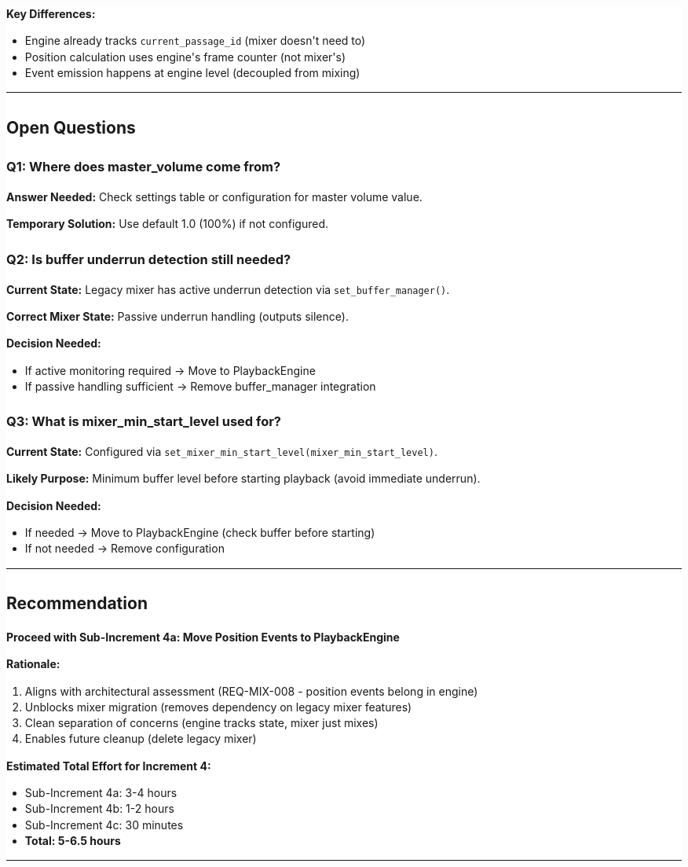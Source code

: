 **Key Differences:**
- Engine already tracks `current_passage_id` (mixer doesn't need to)
- Position calculation uses engine's frame counter (not mixer's)
- Event emission happens at engine level (decoupled from mixing)

---

## Open Questions

### Q1: Where does master_volume come from?

**Answer Needed:** Check settings table or configuration for master volume value.

**Temporary Solution:** Use default 1.0 (100%) if not configured.

### Q2: Is buffer underrun detection still needed?

**Current State:** Legacy mixer has active underrun detection via `set_buffer_manager()`.

**Correct Mixer State:** Passive underrun handling (outputs silence).

**Decision Needed:**
- If active monitoring required → Move to PlaybackEngine
- If passive handling sufficient → Remove buffer_manager integration

### Q3: What is mixer_min_start_level used for?

**Current State:** Configured via `set_mixer_min_start_level(mixer_min_start_level)`.

**Likely Purpose:** Minimum buffer level before starting playback (avoid immediate underrun).

**Decision Needed:**
- If needed → Move to PlaybackEngine (check buffer before starting)
- If not needed → Remove configuration

---

## Recommendation

**Proceed with Sub-Increment 4a: Move Position Events to PlaybackEngine**

**Rationale:**
1. Aligns with architectural assessment (REQ-MIX-008 - position events belong in engine)
2. Unblocks mixer migration (removes dependency on legacy mixer features)
3. Clean separation of concerns (engine tracks state, mixer just mixes)
4. Enables future cleanup (delete legacy mixer)

**Estimated Total Effort for Increment 4:**
- Sub-Increment 4a: 3-4 hours
- Sub-Increment 4b: 1-2 hours
- Sub-Increment 4c: 30 minutes
- **Total: 5-6.5 hours**

---
